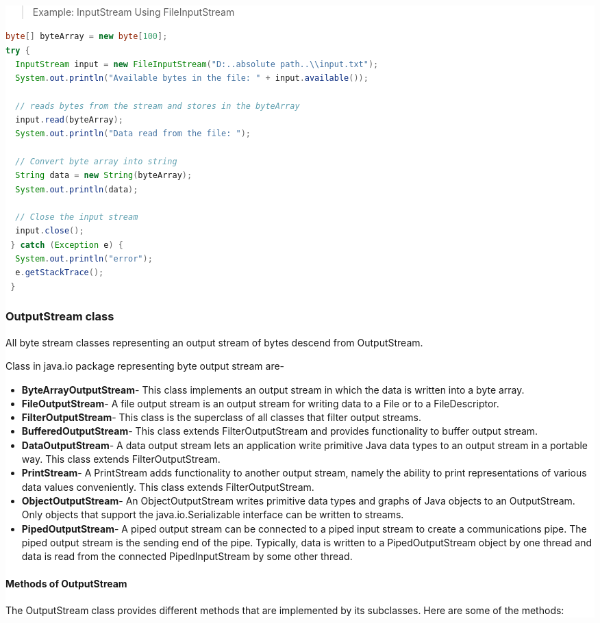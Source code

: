 > Example: InputStream Using FileInputStream

```java
byte[] byteArray = new byte[100];
try {
  InputStream input = new FileInputStream("D:..absolute path..\\input.txt");
  System.out.println("Available bytes in the file: " + input.available());

  // reads bytes from the stream and stores in the byteArray
  input.read(byteArray);
  System.out.println("Data read from the file: ");

  // Convert byte array into string
  String data = new String(byteArray);
  System.out.println(data);

  // Close the input stream
  input.close();
 } catch (Exception e) {
  System.out.println("error");
  e.getStackTrace();
 }
```

### OutputStream class

All byte stream classes representing an output stream of bytes descend from OutputStream.

Class in java.io package representing byte output stream are-

- **ByteArrayOutputStream**- This class implements an output stream in which the data is written into a byte array.
- **FileOutputStream**- A file output stream is an output stream for writing data to a File or to a FileDescriptor.
- **FilterOutputStream**- This class is the superclass of all classes that filter output streams.
- **BufferedOutputStream**- This class extends FilterOutputStream and provides functionality to buffer output stream.
- **DataOutputStream**- A data output stream lets an application write primitive Java data types to an output stream in a portable way. This class extends FilterOutputStream.
- **PrintStream**- A PrintStream adds functionality to another output stream, namely the ability to print representations of various data values conveniently. This class extends FilterOutputStream.
- **ObjectOutputStream**- An ObjectOutputStream writes primitive data types and graphs of Java objects to an OutputStream. Only objects that support the java.io.Serializable interface can be written to streams.
- **PipedOutputStream**- A piped output stream can be connected to a piped input stream to create a communications pipe. The piped output stream is the sending end of the pipe. Typically, data is written to a PipedOutputStream object by one thread and data is read from the connected PipedInputStream by some other thread.

#### Methods of OutputStream

The OutputStream class provides different methods that are implemented by its subclasses. Here are some of the methods:
